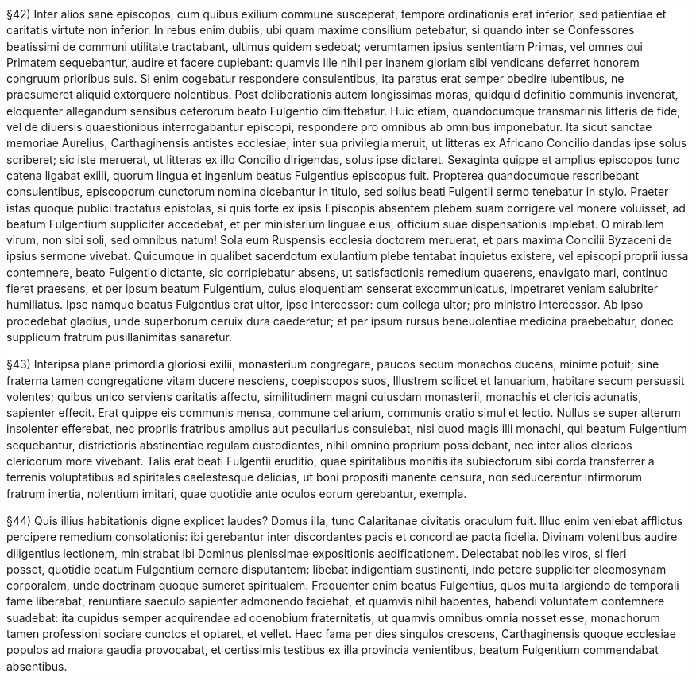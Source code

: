 §42) Inter alios sane episcopos, cum quibus exilium commune susceperat, tempore ordinationis erat inferior, sed patientiae et caritatis virtute non inferior. In rebus enim dubiis, ubi quam maxime consilium petebatur, si quando inter se Confessores beatissimi de communi utilitate tractabant, ultimus quidem sedebat; verumtamen ipsius sententiam Primas, vel omnes qui Primatem sequebantur, audire et facere cupiebant: quamvis ille nihil per inanem gloriam sibi vendicans deferret honorem congruum prioribus suis. Si enim cogebatur respondere consulentibus, ita paratus erat semper obedire iubentibus, ne praesumeret aliquid extorquere nolentibus. Post deliberationis autem longissimas moras, quidquid definitio communis invenerat, eloquenter allegandum sensibus ceterorum beato Fulgentio dimittebatur. Huic etiam, quandocumque transmarinis litteris de fide, vel de diuersis quaestionibus interrogabantur episcopi, respondere pro omnibus ab omnibus imponebatur. Ita sicut sanctae memoriae Aurelius, Carthaginensis antistes ecclesiae, inter sua privilegia meruit, ut litteras ex Africano Concilio dandas ipse solus scriberet; sic iste meruerat, ut litteras ex illo Concilio dirigendas, solus ipse dictaret. Sexaginta quippe et amplius episcopos tunc catena ligabat exilii, quorum lingua et ingenium beatus Fulgentius episcopus fuit. Propterea quandocumque rescribebant consulentibus, episcoporum cunctorum nomina dicebantur in titulo, sed solius beati Fulgentii sermo tenebatur in stylo. Praeter istas quoque publici tractatus epistolas, si quis forte ex ipsis Episcopis absentem plebem suam corrigere vel monere voluisset, ad beatum Fulgentium suppliciter accedebat, et per ministerium linguae eius, officium suae dispensationis implebat. O mirabilem virum, non sibi soli, sed omnibus natum! Sola eum Ruspensis ecclesia doctorem meruerat, et pars maxima Concilii Byzaceni de ipsius sermone vivebat. Quicumque in qualibet sacerdotum exulantium plebe tentabat inquietus existere, vel episcopi proprii iussa contemnere, beato Fulgentio dictante, sic corripiebatur absens, ut satisfactionis remedium quaerens, enavigato mari, continuo fieret praesens, et per ipsum beatum Fulgentium, cuius eloquentiam senserat excommunicatus, impetraret veniam salubriter humiliatus. Ipse namque beatus Fulgentius erat ultor, ipse intercessor: cum collega ultor; pro ministro intercessor. Ab ipso procedebat gladius, unde superborum ceruix dura caederetur; et per ipsum rursus beneuolentiae medicina praebebatur, donec supplicum fratrum pusillanimitas sanaretur.

§43) Interipsa plane primordia gloriosi exilii, monasterium congregare, paucos secum monachos ducens, minime potuit; sine fraterna tamen congregatione vitam ducere nesciens, coepiscopos suos, Illustrem scilicet et Ianuarium, habitare secum persuasit volentes; quibus unico serviens caritatis affectu, similitudinem magni cuiusdam monasterii, monachis et clericis adunatis, sapienter effecit. Erat quippe eis communis mensa, commune cellarium, communis oratio simul et lectio. Nullus se super alterum insolenter efferebat, nec propriis fratribus amplius aut peculiarius consulebat, nisi quod magis illi monachi, qui beatum Fulgentium sequebantur, districtioris abstinentiae regulam custodientes, nihil omnino proprium possidebant, nec inter alios clericos clericorum more vivebant. Talis erat beati Fulgentii eruditio, quae spiritalibus monitis ita subiectorum sibi corda transferrer a terrenis voluptatibus ad spiritales caelestesque delicias, ut boni propositi manente censura, non seducerentur infirmorum fratrum inertia, nolentium imitari, quae quotidie ante oculos eorum gerebantur, exempla.

§44) Quis illius habitationis digne explicet laudes? Domus illa, tunc Calaritanae civitatis oraculum fuit. Illuc enim veniebat afflictus percipere remedium consolationis: ibi gerebantur inter discordantes pacis et concordiae pacta fidelia. Divinam volentibus audire diligentius lectionem, ministrabat ibi Dominus plenissimae expositionis aedificationem. Delectabat nobiles viros, si fieri posset, quotidie beatum Fulgentium cernere disputantem: libebat indigentiam sustinenti, inde petere suppliciter eleemosynam corporalem, unde doctrinam quoque sumeret spiritualem. Frequenter enim beatus Fulgentius, quos multa largiendo de temporali fame liberabat, renuntiare saeculo sapienter admonendo faciebat, et quamvis nihil habentes, habendi voluntatem contemnere suadebat: ita cupidus semper acquirendae ad coenobium fraternitatis, ut quamvis omnibus omnia nosset esse, monachorum tamen professioni sociare cunctos et optaret, et vellet. Haec fama per dies singulos crescens, Carthaginensis quoque ecclesiae populos ad maiora gaudia provocabat, et certissimis testibus ex illa provincia venientibus, beatum Fulgentium commendabat absentibus.
